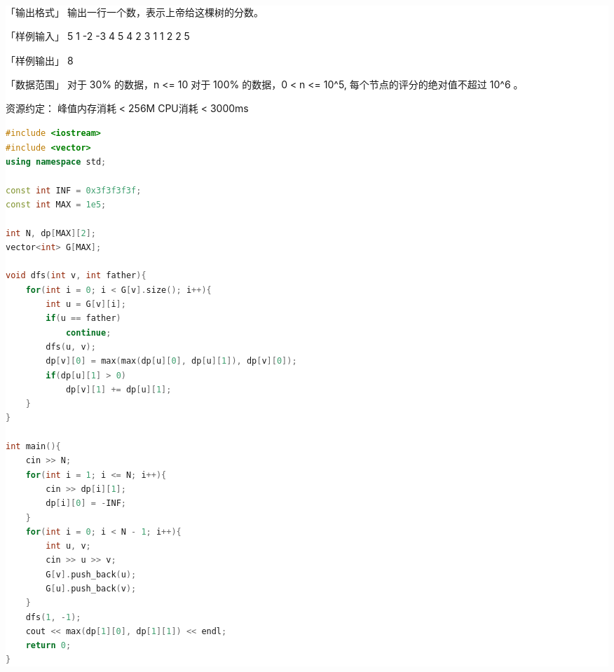 「输出格式」
输出一行一个数，表示上帝给这棵树的分数。

「样例输入」
5
1 -2 -3 4 5
4 2
3 1
1 2
2 5

「样例输出」
8

「数据范围」
对于 30% 的数据，n <= 10
对于 100% 的数据，0 < n <= 10^5, 每个节点的评分的绝对值不超过 10^6 。

资源约定：
峰值内存消耗 < 256M
CPU消耗  < 3000ms

```cpp
#include <iostream>
#include <vector>
using namespace std;

const int INF = 0x3f3f3f3f;
const int MAX = 1e5;

int N, dp[MAX][2];
vector<int> G[MAX];

void dfs(int v, int father){
	for(int i = 0; i < G[v].size(); i++){
		int u = G[v][i];
		if(u == father)
			continue;
		dfs(u, v);
		dp[v][0] = max(max(dp[u][0], dp[u][1]), dp[v][0]);
		if(dp[u][1] > 0)
			dp[v][1] += dp[u][1];
	}
}

int main(){
	cin >> N;
	for(int i = 1; i <= N; i++){
		cin >> dp[i][1];
		dp[i][0] = -INF;
	}
	for(int i = 0; i < N - 1; i++){
		int u, v;
		cin >> u >> v;
		G[v].push_back(u);
		G[u].push_back(v);
	}
	dfs(1, -1);
	cout << max(dp[1][0], dp[1][1]) << endl;
	return 0;
}
```

